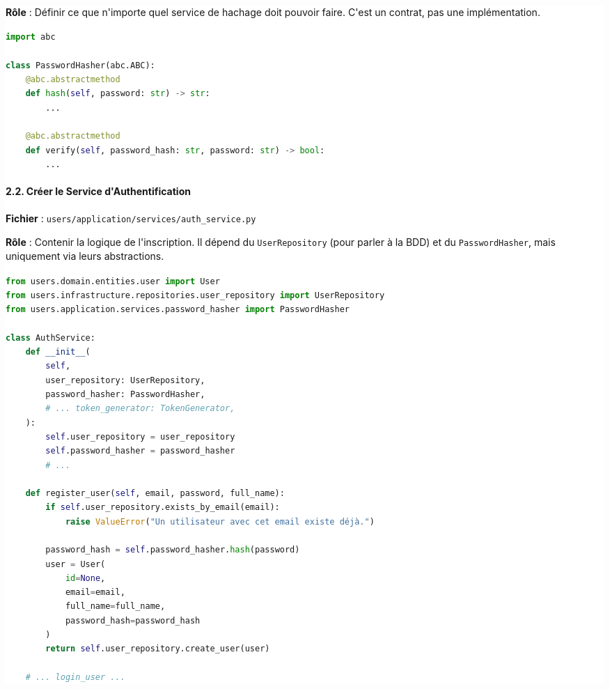 **Rôle** : Définir ce que n'importe quel service de hachage doit pouvoir faire. C'est un contrat, pas une implémentation.

```python
import abc

class PasswordHasher(abc.ABC):
    @abc.abstractmethod
    def hash(self, password: str) -> str:
        ...

    @abc.abstractmethod
    def verify(self, password_hash: str, password: str) -> bool:
        ...
```

#### 2.2. Créer le Service d'Authentification

**Fichier** : `users/application/services/auth_service.py`

**Rôle** : Contenir la logique de l'inscription. Il dépend du `UserRepository` (pour parler à la BDD) et du `PasswordHasher`, mais uniquement via leurs abstractions.

```python
from users.domain.entities.user import User
from users.infrastructure.repositories.user_repository import UserRepository
from users.application.services.password_hasher import PasswordHasher

class AuthService:
    def __init__(
        self,
        user_repository: UserRepository,
        password_hasher: PasswordHasher,
        # ... token_generator: TokenGenerator,
    ):
        self.user_repository = user_repository
        self.password_hasher = password_hasher
        # ...

    def register_user(self, email, password, full_name):
        if self.user_repository.exists_by_email(email):
            raise ValueError("Un utilisateur avec cet email existe déjà.")

        password_hash = self.password_hasher.hash(password)
        user = User(
            id=None,
            email=email,
            full_name=full_name,
            password_hash=password_hash
        )
        return self.user_repository.create_user(user)

    # ... login_user ...
```
